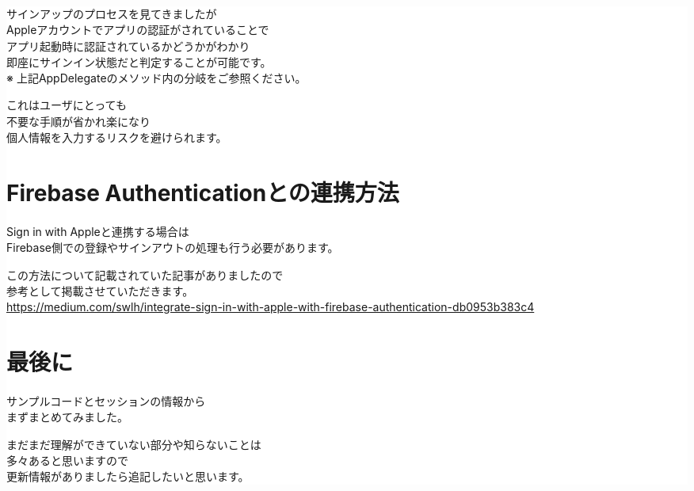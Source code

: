 サインアップのプロセスを見てきましたが  
Appleアカウントでアプリの認証がされていることで  
アプリ起動時に認証されているかどうかがわかり  
即座にサインイン状態だと判定することが可能です。  
※ 上記AppDelegateのメソッド内の分岐をご参照ください。  
  
これはユーザにとっても  
不要な手順が省かれ楽になり  
個人情報を入力するリスクを避けられます。  
  
# Firebase Authenticationとの連携方法  
  
Sign in with Appleと連携する場合は  
Firebase側での登録やサインアウトの処理も行う必要があります。  
  
この方法について記載されていた記事がありましたので  
参考として掲載させていただきます。  
https://medium.com/swlh/integrate-sign-in-with-apple-with-firebase-authentication-db0953b383c4  
  
# 最後に  
  
サンプルコードとセッションの情報から  
まずまとめてみました。  
  
まだまだ理解ができていない部分や知らないことは  
多々あると思いますので  
更新情報がありましたら追記したいと思います。  
  
